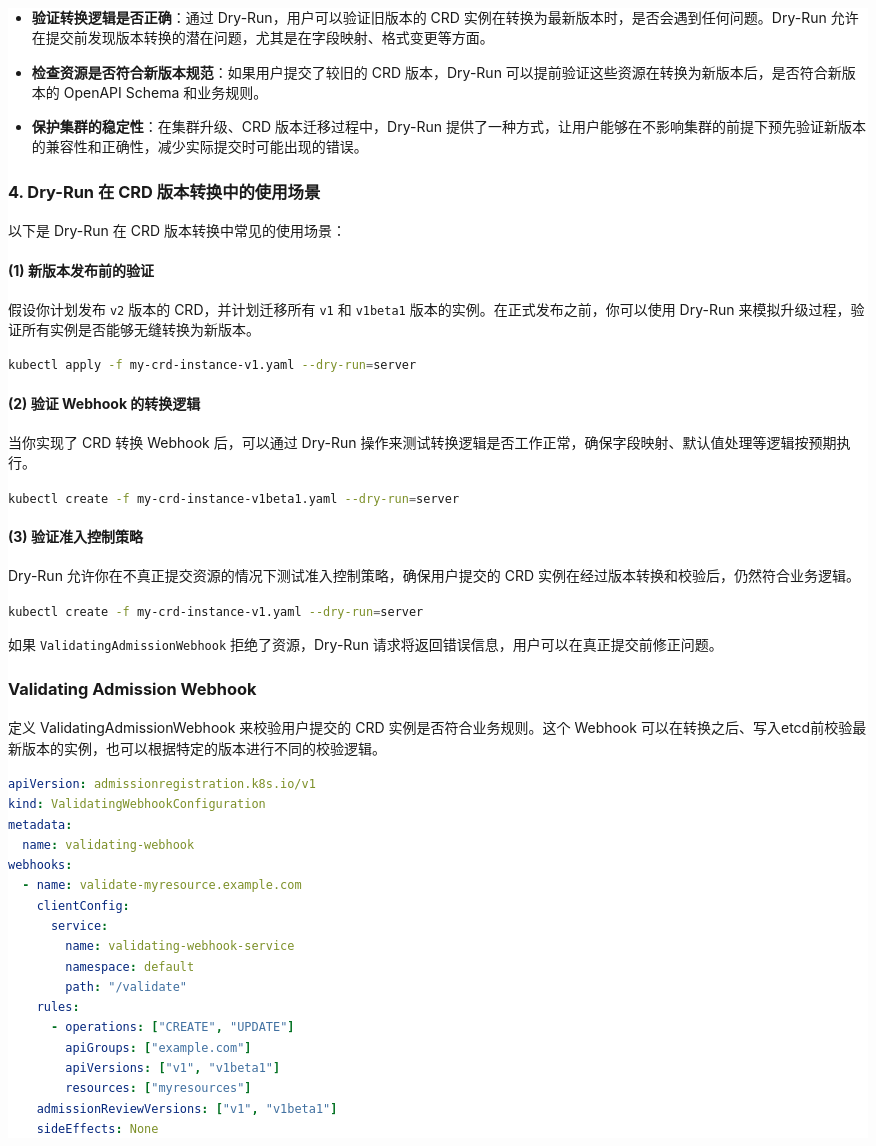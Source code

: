 - **验证转换逻辑是否正确**：通过 Dry-Run，用户可以验证旧版本的 CRD 实例在转换为最新版本时，是否会遇到任何问题。Dry-Run 允许在提交前发现版本转换的潜在问题，尤其是在字段映射、格式变更等方面。
  
- **检查资源是否符合新版本规范**：如果用户提交了较旧的 CRD 版本，Dry-Run 可以提前验证这些资源在转换为新版本后，是否符合新版本的 OpenAPI Schema 和业务规则。

- **保护集群的稳定性**：在集群升级、CRD 版本迁移过程中，Dry-Run 提供了一种方式，让用户能够在不影响集群的前提下预先验证新版本的兼容性和正确性，减少实际提交时可能出现的错误。

### 4. **Dry-Run 在 CRD 版本转换中的使用场景**
以下是 Dry-Run 在 CRD 版本转换中常见的使用场景：

#### (1) **新版本发布前的验证**
假设你计划发布 `v2` 版本的 CRD，并计划迁移所有 `v1` 和 `v1beta1` 版本的实例。在正式发布之前，你可以使用 Dry-Run 来模拟升级过程，验证所有实例是否能够无缝转换为新版本。

```bash
kubectl apply -f my-crd-instance-v1.yaml --dry-run=server
```

#### (2) **验证 Webhook 的转换逻辑**
当你实现了 CRD 转换 Webhook 后，可以通过 Dry-Run 操作来测试转换逻辑是否工作正常，确保字段映射、默认值处理等逻辑按预期执行。

```bash
kubectl create -f my-crd-instance-v1beta1.yaml --dry-run=server
```

#### (3) **验证准入控制策略**
Dry-Run 允许你在不真正提交资源的情况下测试准入控制策略，确保用户提交的 CRD 实例在经过版本转换和校验后，仍然符合业务逻辑。

```bash
kubectl create -f my-crd-instance-v1.yaml --dry-run=server
```

如果 `ValidatingAdmissionWebhook` 拒绝了资源，Dry-Run 请求将返回错误信息，用户可以在真正提交前修正问题。




### Validating Admission Webhook
定义 ValidatingAdmissionWebhook 来校验用户提交的 CRD 实例是否符合业务规则。这个 Webhook 可以在转换之后、写入etcd前校验最新版本的实例，也可以根据特定的版本进行不同的校验逻辑。


```yaml
apiVersion: admissionregistration.k8s.io/v1
kind: ValidatingWebhookConfiguration
metadata:
  name: validating-webhook
webhooks:
  - name: validate-myresource.example.com
    clientConfig:
      service:
        name: validating-webhook-service
        namespace: default
        path: "/validate"
    rules:
      - operations: ["CREATE", "UPDATE"]
        apiGroups: ["example.com"]
        apiVersions: ["v1", "v1beta1"]
        resources: ["myresources"]
    admissionReviewVersions: ["v1", "v1beta1"]
    sideEffects: None

```
